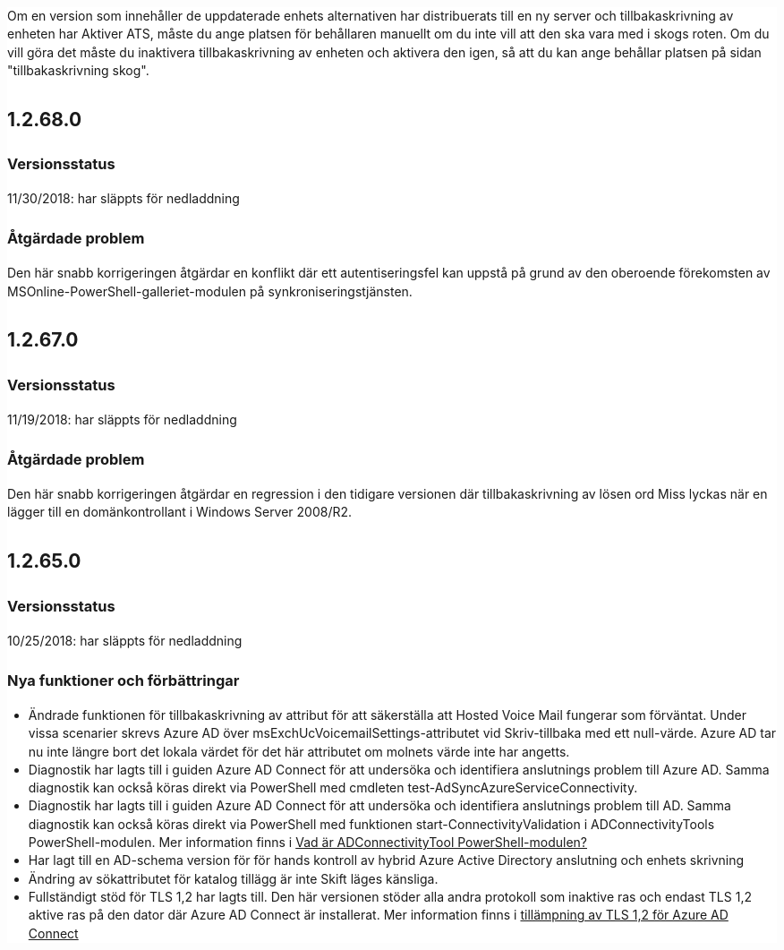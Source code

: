 Om en version som innehåller de uppdaterade enhets alternativen har distribuerats till en ny server och tillbakaskrivning av enheten har Aktiver ATS, måste du ange platsen för behållaren manuellt om du inte vill att den ska vara med i skogs roten.  Om du vill göra det måste du inaktivera tillbakaskrivning av enheten och aktivera den igen, så att du kan ange behållar platsen på sidan "tillbakaskrivning skog".



## <a name="12680"></a>1.2.68.0

### <a name="release-status"></a>Versionsstatus 

11/30/2018: har släppts för nedladdning

### <a name="fixed-issues"></a>Åtgärdade problem

Den här snabb korrigeringen åtgärdar en konflikt där ett autentiseringsfel kan uppstå på grund av den oberoende förekomsten av MSOnline-PowerShell-galleriet-modulen på synkroniseringstjänsten.



## <a name="12670"></a>1.2.67.0

### <a name="release-status"></a>Versionsstatus 

11/19/2018: har släppts för nedladdning

### <a name="fixed-issues"></a>Åtgärdade problem

Den här snabb korrigeringen åtgärdar en regression i den tidigare versionen där tillbakaskrivning av lösen ord Miss lyckas när en lägger till en domänkontrollant i Windows Server 2008/R2.

## <a name="12650"></a>1.2.65.0 

### <a name="release-status"></a>Versionsstatus 

10/25/2018: har släppts för nedladdning

 
### <a name="new-features-and-improvements"></a>Nya funktioner och förbättringar 


- Ändrade funktionen för tillbakaskrivning av attribut för att säkerställa att Hosted Voice Mail fungerar som förväntat.  Under vissa scenarier skrevs Azure AD över msExchUcVoicemailSettings-attributet vid Skriv-tillbaka med ett null-värde.  Azure AD tar nu inte längre bort det lokala värdet för det här attributet om molnets värde inte har angetts.
- Diagnostik har lagts till i guiden Azure AD Connect för att undersöka och identifiera anslutnings problem till Azure AD. Samma diagnostik kan också köras direkt via PowerShell med cmdleten test-AdSyncAzureServiceConnectivity. 
- Diagnostik har lagts till i guiden Azure AD Connect för att undersöka och identifiera anslutnings problem till AD. Samma diagnostik kan också köras direkt via PowerShell med funktionen start-ConnectivityValidation i ADConnectivityTools PowerShell-modulen.  Mer information finns i [Vad är ADConnectivityTool PowerShell-modulen?](how-to-connect-adconnectivitytools.md)
- Har lagt till en AD-schema version för för hands kontroll av hybrid Azure Active Directory anslutning och enhets skrivning 
- Ändring av sökattributet för katalog tillägg är inte Skift läges känsliga.
-   Fullständigt stöd för TLS 1,2 har lagts till. Den här versionen stöder alla andra protokoll som inaktive ras och endast TLS 1,2 aktive ras på den dator där Azure AD Connect är installerat.  Mer information finns i [tillämpning av TLS 1,2 för Azure AD Connect](reference-connect-tls-enforcement.md)
